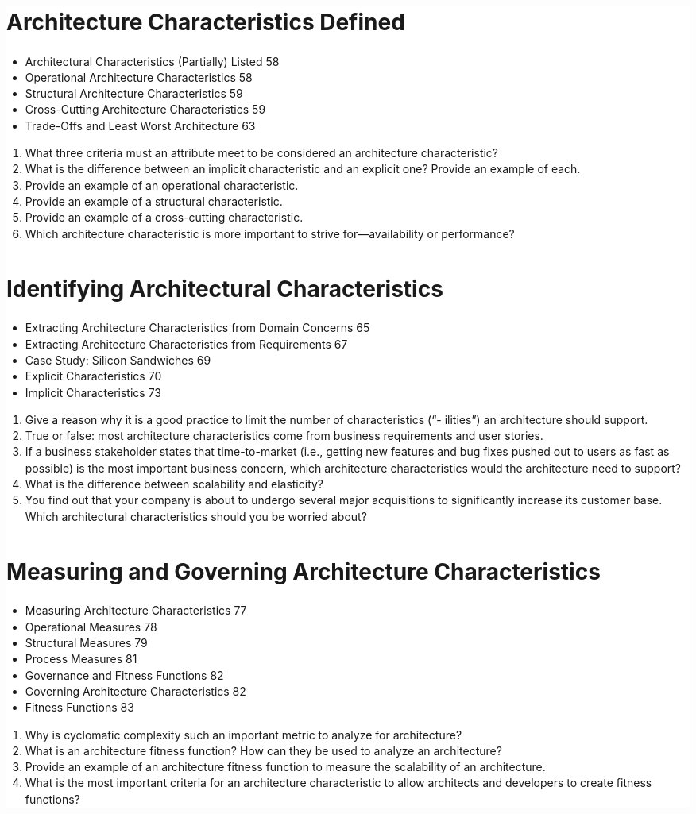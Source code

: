 


# Architecture Characteristics Defined
- Architectural Characteristics (Partially) Listed 58
- Operational Architecture Characteristics 58
- Structural Architecture Characteristics 59
- Cross-Cutting Architecture Characteristics 59
- Trade-Offs and Least Worst Architecture 63

1. What three criteria must an attribute meet to be considered an architecture characteristic?
2. What is the difference between an implicit characteristic and an explicit one?
Provide an example of each.
3. Provide an example of an operational characteristic.
4. Provide an example of a structural characteristic.
5. Provide an example of a cross-cutting characteristic.
6. Which architecture characteristic is more important to strive for—availability or
performance?

# Identifying Architectural Characteristics
- Extracting Architecture Characteristics from Domain Concerns 65
- Extracting Architecture Characteristics from Requirements 67
- Case Study: Silicon Sandwiches 69
- Explicit Characteristics 70
- Implicit Characteristics 73

1. Give a reason why it is a good practice to limit the number of characteristics (“-
ilities”) an architecture should support.
2. True or false: most architecture characteristics come from business requirements
and user stories.
3. If a business stakeholder states that time-to-market (i.e., getting new features and
bug fixes pushed out to users as fast as possible) is the most important business
concern, which architecture characteristics would the architecture need to support?
4. What is the difference between scalability and elasticity?
5. You find out that your company is about to undergo several major acquisitions to
significantly increase its customer base. Which architectural characteristics
should you be worried about?

# Measuring and Governing Architecture Characteristics
- Measuring Architecture Characteristics 77
- Operational Measures 78
- Structural Measures 79
- Process Measures 81
- Governance and Fitness Functions 82
- Governing Architecture Characteristics 82
- Fitness Functions 83

1. Why is cyclomatic complexity such an important metric to analyze for architecture?
2. What is an architecture fitness function? How can they be used to analyze an
architecture?
3. Provide an example of an architecture fitness function to measure the scalability
of an architecture.
4. What is the most important criteria for an architecture characteristic to allow
architects and developers to create fitness functions?
